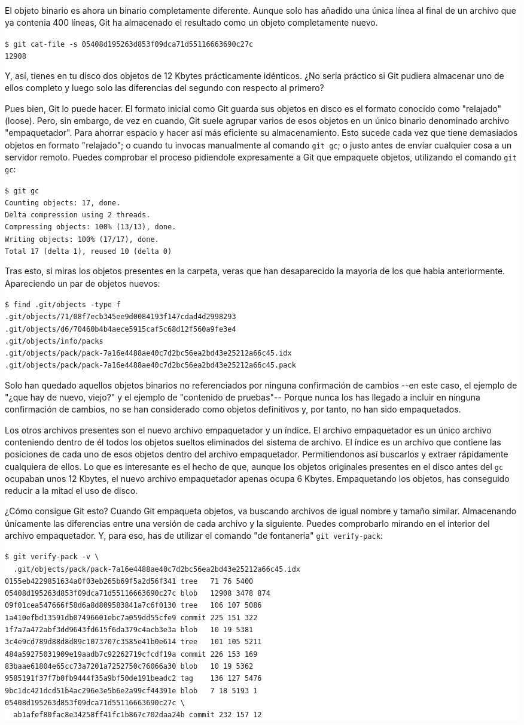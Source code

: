 El objeto binario es ahora un binario completamente diferente. Aunque solo has añadido una única línea al final de un archivo que ya contenia 400 líneas, Git ha almacenado el resultado como un objeto completamente nuevo.

	$ git cat-file -s 05408d195263d853f09dca71d55116663690c27c
	12908

Y, así, tienes en tu disco dos objetos de 12 Kbytes prácticamente idénticos. ¿No seria práctico si Git pudiera almacenar uno de ellos completo y luego solo las diferencias del segundo con respecto al primero?

Pues bien, Git lo puede hacer. El formato inicial como Git guarda sus objetos en disco es el formato conocido como "relajado" (loose). Pero, sin embargo, de vez en cuando, Git suele agrupar varios de esos objetos en un único binario denominado archivo "empaquetador". Para ahorrar espacio y hacer así más eficiente su almacenamiento. Esto sucede cada vez que tiene demasiados objetos en formato "relajado"; o cuando tu invocas manualmente al comando `git gc`; o justo antes de enviar cualquier cosa a un servidor remoto.  Puedes comprobar el proceso pidiendole expresamente a Git que empaquete objetos, utilizando el comando `git gc`: 

	$ git gc
	Counting objects: 17, done.
	Delta compression using 2 threads.
	Compressing objects: 100% (13/13), done.
	Writing objects: 100% (17/17), done.
	Total 17 (delta 1), reused 10 (delta 0)

Tras esto, si miras los objetos presentes en la carpeta, veras que han desaparecido la mayoria de los que habia anteriormente. Apareciendo un par de objetos nuevos:

	$ find .git/objects -type f
	.git/objects/71/08f7ecb345ee9d0084193f147cdad4d2998293
	.git/objects/d6/70460b4b4aece5915caf5c68d12f560a9fe3e4
	.git/objects/info/packs
	.git/objects/pack/pack-7a16e4488ae40c7d2bc56ea2bd43e25212a66c45.idx
	.git/objects/pack/pack-7a16e4488ae40c7d2bc56ea2bd43e25212a66c45.pack

Solo han quedado aquellos objetos binarios no referenciados por ninguna confirmación de cambios --en este caso, el ejemplo de "¿que hay de nuevo, viejo?" y el ejemplo de "contenido de pruebas"-- Porque nunca los has llegado a incluir en ninguna confirmación de cambios, no se han considerado como objetos definitivos y, por tanto, no han sido empaquetados.

Los otros archivos presentes son el nuevo archivo empaquetador y un índice. El archivo empaquetador es un único archivo conteniendo dentro de él todos los objetos sueltos eliminados del sistema de archivo. El índice es un archivo que contiene las posiciones de cada uno de esos objetos dentro del archivo empaquetador. Permitiendonos así buscarlos y extraer rápidamente cualquiera de ellos. Lo que es interesante es el hecho de que, aunque los objetos originales presentes en el disco antes del `gc` ocupaban unos 12 Kbytes, el nuevo archivo empaquetador apenas ocupa 6 Kbytes.  Empaquetando los objetos, has conseguido reducir a la mitad el uso de disco.

¿Cómo consigue Git esto? Cuando Git empaqueta objetos, va buscando archivos de igual nombre y tamaño similar. Almacenando únicamente las diferencias entre una versión de cada archivo y la siguiente. Puedes comprobarlo mirando en el interior del archivo empaquetador. Y, para eso, has de utilizar el comando "de fontaneria" `git verify-pack`:

	$ git verify-pack -v \
	  .git/objects/pack/pack-7a16e4488ae40c7d2bc56ea2bd43e25212a66c45.idx
	0155eb4229851634a0f03eb265b69f5a2d56f341 tree   71 76 5400
	05408d195263d853f09dca71d55116663690c27c blob   12908 3478 874
	09f01cea547666f58d6a8d809583841a7c6f0130 tree   106 107 5086
	1a410efbd13591db07496601ebc7a059dd55cfe9 commit 225 151 322
	1f7a7a472abf3dd9643fd615f6da379c4acb3e3a blob   10 19 5381
	3c4e9cd789d88d8d89c1073707c3585e41b0e614 tree   101 105 5211
	484a59275031909e19aadb7c92262719cfcdf19a commit 226 153 169
	83baae61804e65cc73a7201a7252750c76066a30 blob   10 19 5362
	9585191f37f7b0fb9444f35a9bf50de191beadc2 tag    136 127 5476
	9bc1dc421dcd51b4ac296e3e5b6e2a99cf44391e blob   7 18 5193 1
	05408d195263d853f09dca71d55116663690c27c \
	  ab1afef80fac8e34258ff41fc1b867c702daa24b commit 232 157 12